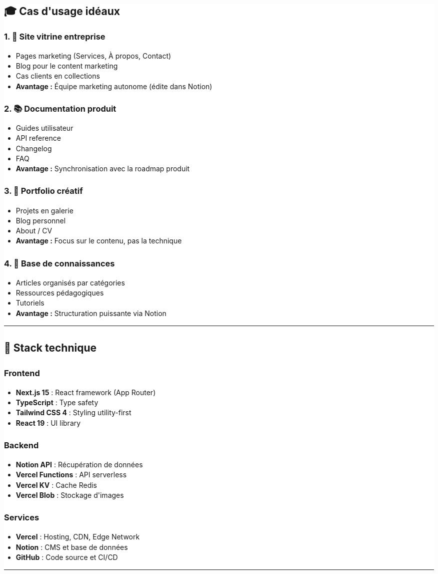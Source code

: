 
## 🎓 Cas d'usage idéaux

### 1. 🏢 Site vitrine entreprise
- Pages marketing (Services, À propos, Contact)
- Blog pour le content marketing
- Cas clients en collections
- **Avantage :** Équipe marketing autonome (édite dans Notion)

### 2. 📚 Documentation produit
- Guides utilisateur
- API reference
- Changelog
- FAQ
- **Avantage :** Synchronisation avec la roadmap produit

### 3. 🎨 Portfolio créatif
- Projets en galerie
- Blog personnel
- About / CV
- **Avantage :** Focus sur le contenu, pas la technique

### 4. 🧠 Base de connaissances
- Articles organisés par catégories
- Ressources pédagogiques
- Tutoriels
- **Avantage :** Structuration puissante via Notion

---

## 🔧 Stack technique

### Frontend
- **Next.js 15** : React framework (App Router)
- **TypeScript** : Type safety
- **Tailwind CSS 4** : Styling utility-first
- **React 19** : UI library

### Backend
- **Notion API** : Récupération de données
- **Vercel Functions** : API serverless
- **Vercel KV** : Cache Redis
- **Vercel Blob** : Stockage d'images

### Services
- **Vercel** : Hosting, CDN, Edge Network
- **Notion** : CMS et base de données
- **GitHub** : Code source et CI/CD

---
